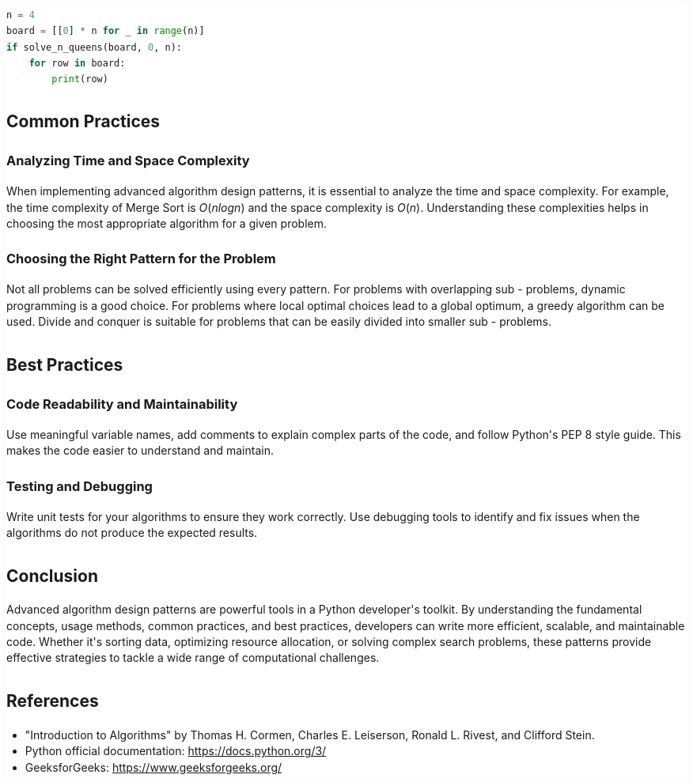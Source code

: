 ```python
n = 4
board = [[0] * n for _ in range(n)]
if solve_n_queens(board, 0, n):
    for row in board:
        print(row)
```


## Common Practices

### Analyzing Time and Space Complexity
When implementing advanced algorithm design patterns, it is essential to analyze the time and space complexity. For example, the time complexity of Merge Sort is $O(n log n)$ and the space complexity is $O(n)$. Understanding these complexities helps in choosing the most appropriate algorithm for a given problem.

### Choosing the Right Pattern for the Problem
Not all problems can be solved efficiently using every pattern. For problems with overlapping sub - problems, dynamic programming is a good choice. For problems where local optimal choices lead to a global optimum, a greedy algorithm can be used. Divide and conquer is suitable for problems that can be easily divided into smaller sub - problems.


## Best Practices

### Code Readability and Maintainability
Use meaningful variable names, add comments to explain complex parts of the code, and follow Python's PEP 8 style guide. This makes the code easier to understand and maintain.

### Testing and Debugging
Write unit tests for your algorithms to ensure they work correctly. Use debugging tools to identify and fix issues when the algorithms do not produce the expected results.


## Conclusion
Advanced algorithm design patterns are powerful tools in a Python developer's toolkit. By understanding the fundamental concepts, usage methods, common practices, and best practices, developers can write more efficient, scalable, and maintainable code. Whether it's sorting data, optimizing resource allocation, or solving complex search problems, these patterns provide effective strategies to tackle a wide range of computational challenges.

## References
- "Introduction to Algorithms" by Thomas H. Cormen, Charles E. Leiserson, Ronald L. Rivest, and Clifford Stein.
- Python official documentation: https://docs.python.org/3/
- GeeksforGeeks: https://www.geeksforgeeks.org/